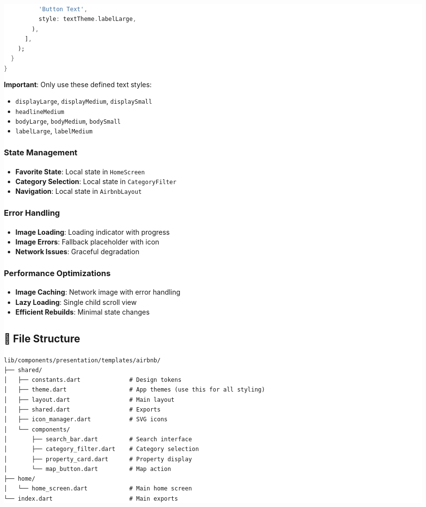 ```dart
          'Button Text',
          style: textTheme.labelLarge,
        ),
      ],
    );
  }
}
```

**Important**: Only use these defined text styles:
- `displayLarge`, `displayMedium`, `displaySmall`
- `headlineMedium`
- `bodyLarge`, `bodyMedium`, `bodySmall`
- `labelLarge`, `labelMedium`

### State Management

- **Favorite State**: Local state in `HomeScreen`
- **Category Selection**: Local state in `CategoryFilter`
- **Navigation**: Local state in `AirbnbLayout`

### Error Handling

- **Image Loading**: Loading indicator with progress
- **Image Errors**: Fallback placeholder with icon
- **Network Issues**: Graceful degradation

### Performance Optimizations

- **Image Caching**: Network image with error handling
- **Lazy Loading**: Single child scroll view
- **Efficient Rebuilds**: Minimal state changes

## 📁 File Structure

```
lib/components/presentation/templates/airbnb/
├── shared/
│   ├── constants.dart              # Design tokens
│   ├── theme.dart                  # App themes (use this for all styling)
│   ├── layout.dart                 # Main layout
│   ├── shared.dart                 # Exports
│   ├── icon_manager.dart           # SVG icons
│   └── components/
│       ├── search_bar.dart         # Search interface
│       ├── category_filter.dart    # Category selection
│       ├── property_card.dart      # Property display
│       └── map_button.dart         # Map action
├── home/
│   └── home_screen.dart            # Main home screen
└── index.dart                      # Main exports
```
